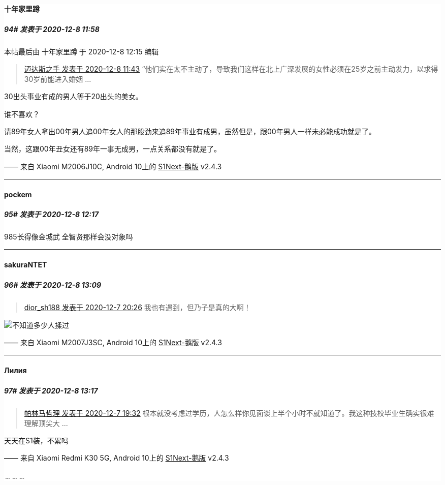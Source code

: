 ####  十年家里蹲  
##### 94#       发表于 2020-12-8 11:58


 本帖最后由 十年家里蹲 于 2020-12-8 12:15 编辑 
<blockquote><a href="httphttps://bbs.saraba1st.com/2b/forum.php?mod=redirect&amp;goto=findpost&amp;pid=49648287&amp;ptid=1976234" target="_blank">迈达斯之手 发表于 2020-12-8 11:43</a>
“他们实在太不主动了，导致我们这样在北上广深发展的女性必须在25岁之前主动发力，以求得30岁前能进入婚姻 ...</blockquote>
30出头事业有成的男人等于20出头的美女。

谁不喜欢？

请89年女人拿出00年男人追00年女人的那股劲来追89年事业有成男，虽然但是，跟00年男人一样未必能成功就是了。

当然，这跟00年丑女还有89年一事无成男，一点关系都没有就是了。


—— 来自 Xiaomi M2006J10C, Android 10上的 [S1Next-鹅版](https://github.com/ykrank/S1-Next/releases) v2.4.3


-----

####  pockem  
##### 95#       发表于 2020-12-8 12:17


985长得像金城武 全智贤那样会没对象吗


-----

####  sakuraNTET  
##### 96#       发表于 2020-12-8 13:09


<blockquote><a href="httphttps://bbs.saraba1st.com/2b/forum.php?mod=redirect&amp;goto=findpost&amp;pid=49642582&amp;ptid=1976234" target="_blank">dior_sh188 发表于 2020-12-7 20:26</a>
我也有遇到，但乃子是真的大啊！</blockquote>
<img src="https://static.saraba1st.com/image/smiley/face2017/037.png" referrerpolicy="no-referrer">不知道多少人揉过

—— 来自 Xiaomi M2007J3SC, Android 10上的 [S1Next-鹅版](https://github.com/ykrank/S1-Next/releases) v2.4.3


-----

####  Лилия  
##### 97#       发表于 2020-12-8 13:17


<blockquote><a href="httphttps://bbs.saraba1st.com/2b/forum.php?mod=redirect&amp;goto=findpost&amp;pid=49642039&amp;ptid=1976234" target="_blank">帕林马哲理 发表于 2020-12-7 19:32</a>
根本就没考虑过学历，人怎么样你见面谈上半个小时不就知道了。我这种技校毕业生确实很难理解顶尖大 ...</blockquote>
天天在S1装，不累吗

—— 来自 Xiaomi Redmi K30 5G, Android 10上的 [S1Next-鹅版](https://github.com/ykrank/S1-Next/releases) v2.4.3


﹍﹍﹍
